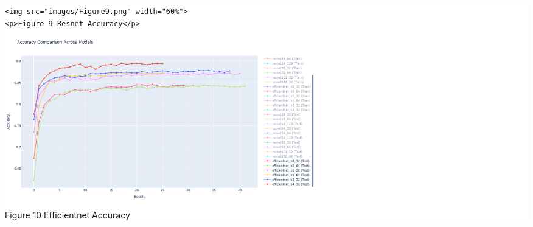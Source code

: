     <img src="images/Figure9.png" width="60%">
    <p>Figure 9 Resnet Accuracy</p>
</div>

<div align="left">
    <img src="images/Figure10.png" width="60%">
    <p>Figure 10 Efficientnet Accuracy</p>
</div>

